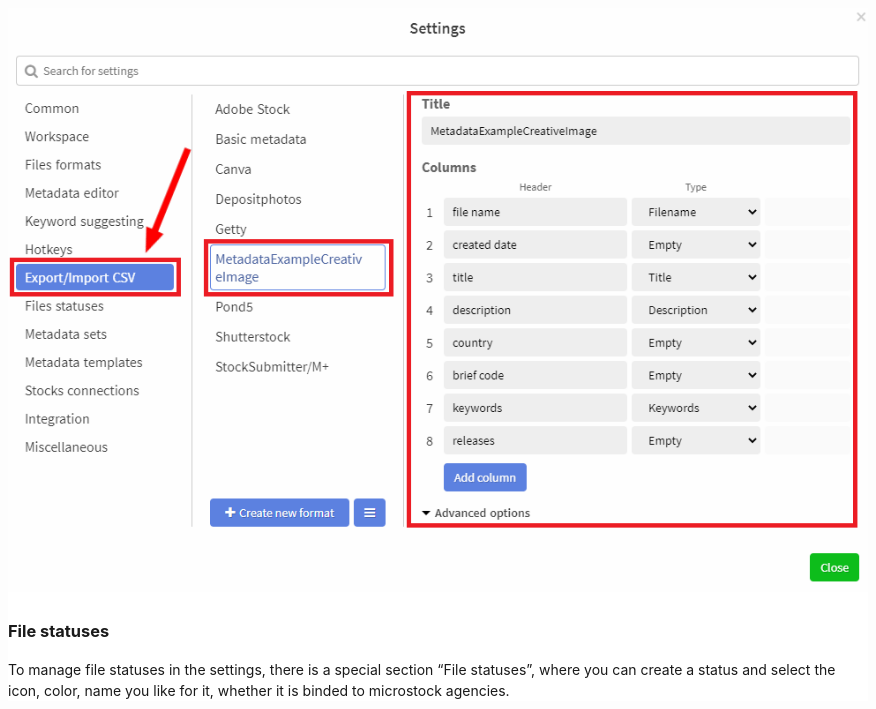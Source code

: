   <img src="media/create_csv_format_from_template_result_en.png">
</p>
  

### <a id="settings-file-statuses"></a>File statuses

To manage file statuses in the settings, there is a special section “File statuses”, where you can create a status and select the icon, color, name you like for it, whether it is binded to microstock agencies.
  
<p align="center">